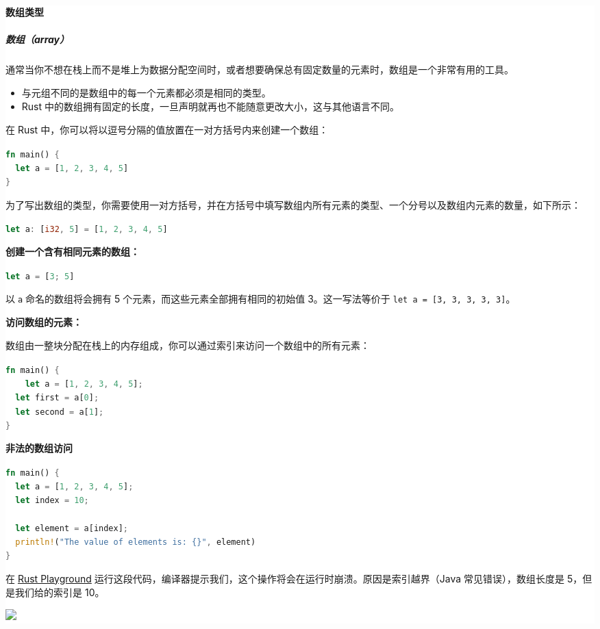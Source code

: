 #### 数组类型

##### 数组（array）

通常当你不想在栈上而不是堆上为数据分配空间时，或者想要确保总有固定数量的元素时，数组是一个非常有用的工具。

- 与元组不同的是数组中的每一个元素都必须是相同的类型。
- Rust 中的数组拥有固定的长度，一旦声明就再也不能随意更改大小，这与其他语言不同。

在 Rust 中，你可以将以逗号分隔的值放置在一对方括号内来创建一个数组：

```rust
fn main() {
  let a = [1, 2, 3, 4, 5]
}
```

为了写出数组的类型，你需要使用一对方括号，并在方括号中填写数组内所有元素的类型、一个分号以及数组内元素的数量，如下所示：

```rust
let a: [i32, 5] = [1, 2, 3, 4, 5]
```

**创建一个含有相同元素的数组：**

```rust
let a = [3; 5]
```

以 `a` 命名的数组将会拥有 5 个元素，而这些元素全部拥有相同的初始值 3。这一写法等价于 `let a = [3, 3, 3, 3, 3]`。

**访问数组的元素：**

数组由一整块分配在栈上的内存组成，你可以通过索引来访问一个数组中的所有元素：

```rust
fn main() {
	let a = [1, 2, 3, 4, 5];
  let first = a[0];
  let second = a[1];
}
```

**非法的数组访问**

```rust
fn main() {
  let a = [1, 2, 3, 4, 5];
  let index = 10;

  let element = a[index];
  println!("The value of elements is: {}", element)
}
```

在 [Rust Playground](https://play.rust-lang.org/) 运行这段代码，编译器提示我们，这个操作将会在运行时崩溃。原因是索引越界（Java 常见错误），数组长度是 5，但是我们给的索引是 10。

![](https://p3-juejin.byteimg.com/tos-cn-i-k3u1fbpfcp/af82e05277824ab285e1c35224c07996~tplv-k3u1fbpfcp-zoom-1.image)

